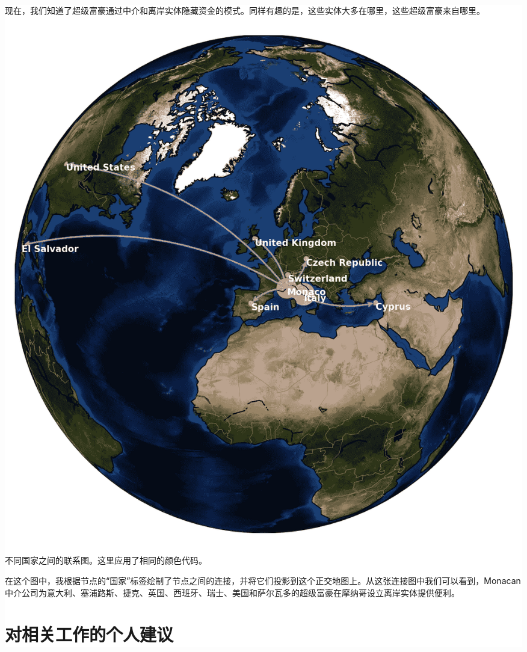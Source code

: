 现在，我们知道了超级富豪通过中介和离岸实体隐藏资金的模式。同样有趣的是，这些实体大多在哪里，这些超级富豪来自哪里。

![](img/cbeb1d4bac185a617a6831e37916ef2a.png)

不同国家之间的联系图。这里应用了相同的颜色代码。

在这个图中，我根据节点的“国家”标签绘制了节点之间的连接，并将它们投影到这个正交地图上。从这张连接图中我们可以看到，Monacan 中介公司为意大利、塞浦路斯、捷克、英国、西班牙、瑞士、美国和萨尔瓦多的超级富豪在摩纳哥设立离岸实体提供便利。

# 对相关工作的个人建议
